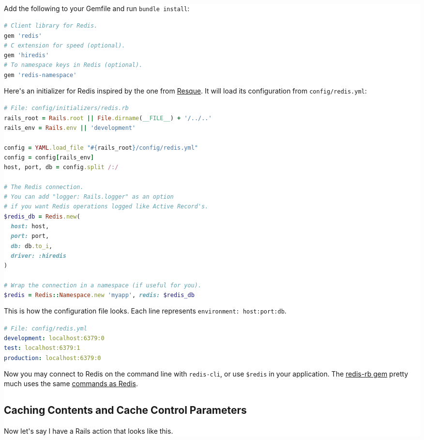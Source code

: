 Add the following to your Gemfile and run `bundle install`:

```ruby
# Client library for Redis.
gem 'redis'
# C extension for speed (optional).
gem 'hiredis'
# To namespace keys in Redis (optional).
gem 'redis-namespace'
```

Here's an initializer for Redis inspired by the one from [Resque][resque]. It
will load its configuration from `config/redis.yml`:

```ruby
# File: config/initializers/redis.rb
rails_root = Rails.root || File.dirname(__FILE__) + '/../..'
rails_env = Rails.env || 'development'

config = YAML.load_file "#{rails_root}/config/redis.yml"
config = config[rails_env]
host, port, db = config.split /:/

# The Redis connection.
# You can add "logger: Rails.logger" as an option
# if you want Redis operations logged like Active Record's.
$redis_db = Redis.new(
  host: host,
  port: port,
  db: db.to_i,
  driver: :hiredis
)

# Wrap the connection in a namespace (if useful for you).
$redis = Redis::Namespace.new 'myapp', redis: $redis_db
```

This is how the configuration file looks. Each line represents `environment:
host:port:db`.

```yml
# File: config/redis.yml
development: localhost:6379:0
test: localhost:6379:1
production: localhost:6379:0
```

Now you may connect to Redis on the command line with `redis-cli`, or use
`$redis` in your application. The [redis-rb gem][redis-rb] pretty much uses the
same [commands as Redis][redis-commands].

## Caching Contents and Cache Control Parameters

Now let's say I have a Rails action that looks like this.


[etag]: http://en.wikipedia.org/wiki/HTTP_ETag
[etag-header]: https://developer.mozilla.org/en-US/docs/Web/HTTP/Headers/ETag
[http-get-method]: https://www.w3.org/Protocols/rfc2616/rfc2616-sec9.html#sec9.3
[if-modified-since-header]: https://developer.mozilla.org/en-US/docs/Web/HTTP/Headers/If-Modified-Since
[if-none-match-header]: https://developer.mozilla.org/en-US/docs/Web/HTTP/Headers/If-None-Match
[jquery]: https://jquery.com
[last-modified-header]: https://developer.mozilla.org/en-US/docs/Web/HTTP/Headers/Last-Modified
[previous-post]: /2013/03/backbone-collection-304-not-modified
[redis]: http://redis.io
[redis-commands]: http://redis.io/commands
[redis-rb]: https://github.com/redis/redis-rb
[resque]: https://github.com/defunkt/resque
[ruby-on-rails]: http://rubyonrails.org